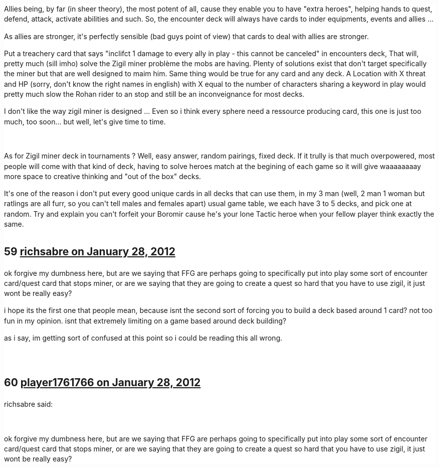 Allies being, by far (in sheer theory), the most potent of all, cause they enable you to have "extra heroes", helping hands to quest, defend, attack, activate abilities and such. So, the encounter deck will always have cards to inder equipments, events and allies ...

As allies are stronger, it's perfectly sensible (bad guys point of view) that cards to deal with allies are stronger.

Put a treachery card that says "inclifct 1 damage to every ally in play - this cannot be canceled" in encounters deck, That will, pretty much (sill imho) solve the Zigil miner problème the mobs are having. Plenty of solutions exist that don't target specifically the miner but that are well designed to maim him. Same thing would be true for any card and any deck. A Location with X threat and HP (sorry, don't know the right names in english) with X equal to the number of characters sharing a keyword in play would pretty much slow the Rohan rider to an stop and still be an inconveignance for most decks.

I don't like the way zigil miner is designed ... Even so i think every sphere need a ressource producing card, this one is just too much, too soon... but well, let's give time to time.

 

As for Zigil miner deck in tournaments ? Well, easy answer, random pairings, fixed deck. If it trully is that much overpowered, most people will come with that kind of deck, having to solve heroes match at the begining of each game so it will give waaaaaaaay more space to creative thinking and "out of the box" decks.

It's one of the reason i don't put every good unique cards in all decks that can use them, in my 3 man (well, 2 man 1 woman but ratlings are all furr, so you can't tell males and females apart) usual game table, we each have 3 to 5 decks, and pick one at random. Try and explain you can't forfeit your Boromir cause he's your lone Tactic heroe when your fellow player think exactly the same.

## 59 [richsabre on January 28, 2012](https://community.fantasyflightgames.com/topic/59423-ffg-is-embracing-zigil-instead-of-taking-actions-to-stop-it/?do=findComment&comment=586293)

ok forgive my dumbness here, but are we saying that FFG are perhaps going to specifically put into play some sort of encounter card/quest card that stops miner, or are we saying that they are going to create a quest so hard that you have to use zigil, it just wont be really easy?

i hope its the first one that people mean, because isnt the second sort of forcing you to build a deck based around 1 card? not too fun in my opinion. isnt that extremely limiting on a game based around deck building?

as i say, im getting sort of confused at this point so i could be reading this all wrong.

 

## 60 [player1761766 on January 28, 2012](https://community.fantasyflightgames.com/topic/59423-ffg-is-embracing-zigil-instead-of-taking-actions-to-stop-it/?do=findComment&comment=586307)

richsabre said:

 

ok forgive my dumbness here, but are we saying that FFG are perhaps going to specifically put into play some sort of encounter card/quest card that stops miner, or are we saying that they are going to create a quest so hard that you have to use zigil, it just wont be really easy?

